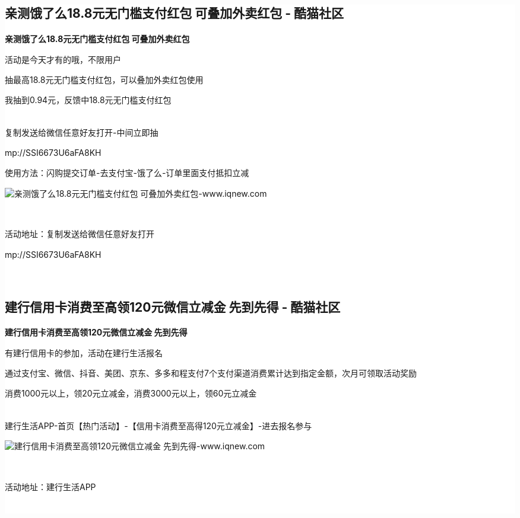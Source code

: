 ## 亲测饿了么18.8元无门槛支付红包 可叠加外卖红包 - 酷猫社区
<p><strong>亲测饿了么18.8元无门槛支付红包 可叠加外卖红包</strong></p> 
<p>活动是今天才有的哦，不限用户</p> 
<p>抽最高18.8元无门槛支付红包，可以叠加外卖红包使用</p> 
<p>我抽到0.94元，反馈中18.8元无门槛支付红包</p> 
<p><br>复制发送给微信任意好友打开-中间立即抽</p> 
<p>mp://SSI6673U6aFA8KH</p> 
<p>使用方法：闪购提交订单-去支付宝-饿了么-订单里面支付抵扣立减</p> 
<p></p><div class="el-image"><img alt="亲测饿了么18.8元无门槛支付红包 可叠加外卖红包-www.iqnew.com" src="https://image.smallfawn.work/?url=https://img.iqnew.com/d/file/p/2025/06/28/6082415a7c97567661ca83df5aedaf07.jpg" style="width: 645px; *//* height: 711px;" class="el-image__inner el-image__preview" referrerpolicy="no-referrer"></div><p></p> 
<p>&nbsp;</p> 
<p>活动地址：复制发送给微信任意好友打开</p> 
<p>mp://SSI6673U6aFA8KH</p>
<br>

## 建行信用卡消费至高领120元微信立减金 先到先得 - 酷猫社区
<p><strong>建行信用卡消费至高领120元微信立减金 先到先得</strong></p> 
<p>有建行信用卡的参加，活动在建行生活报名</p> 
<p>通过支付宝、微信、抖音、美团、京东、多多和程支付7个支付渠道消费累计达到指定金额，次月可领取活动奖励</p> 
<p>消费1000元以上，领20元立减金，消费3000元以上，领60元立减金</p> 
<p><br>建行生活APP-首页【热门活动】-【信用卡消费至高得120元立减金】-进去报名参与</p> 
<p></p><div class="el-image"><img alt="建行信用卡消费至高领120元微信立减金 先到先得-www.iqnew.com" src="https://image.smallfawn.work/?url=https://img.iqnew.com/d/file/p/2025/06/28/9b5d5de7e40422c1fdc235b944fea1bd.jpg" style="width: 645px; *//* height: 711px;" class="el-image__inner el-image__preview" referrerpolicy="no-referrer"></div><p></p> 
<p>&nbsp;</p> 
<p>活动地址：建行生活APP</p>
<br>

